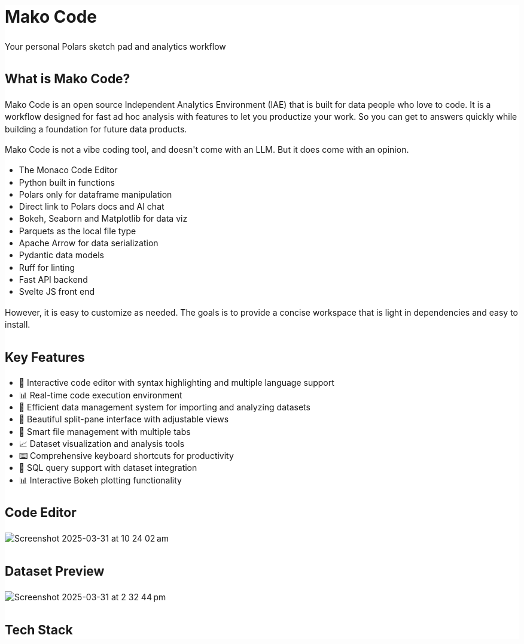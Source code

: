 
# Mako Code

Your personal Polars sketch pad and analytics workflow

## What is Mako Code?

Mako Code is an open source Independent Analytics Environment (IAE) that is built for data people who love to code. It is a workflow designed for fast ad hoc analysis with features to let you productize your work. So you can get to answers quickly while building a foundation for future data products.

Mako Code is not a vibe coding tool, and doesn't come with an LLM. But it does come with an opinion.

- The Monaco Code Editor
- Python built in functions
- Polars only for dataframe manipulation
- Direct link to Polars docs and AI chat
- Bokeh, Seaborn and Matplotlib for data viz
- Parquets as the local file type
- Apache Arrow for data serialization
- Pydantic data models
- Ruff for linting
- Fast API backend
- Svelte JS front end

However, it is easy to customize as needed. The goals is to provide a concise workspace that is light in dependencies and easy to install.

## Key Features

- 🚀 Interactive code editor with syntax highlighting and multiple language support
- 📊 Real-time code execution environment
- 💾 Efficient data management system for importing and analyzing datasets
- 🎨 Beautiful split-pane interface with adjustable views
- 📁 Smart file management with multiple tabs
- 📈 Dataset visualization and analysis tools
- ⌨️ Comprehensive keyboard shortcuts for productivity
- 📝 SQL query support with dataset integration
- 📊 Interactive Bokeh plotting functionality

## Code Editor
<img width="2560" alt="Screenshot 2025-03-31 at 10 24 02 am" src="https://github.com/user-attachments/assets/8dd5ce35-309b-4125-b7c6-12c4a2c1cbe1" />

## Dataset Preview
<img width="2560" alt="Screenshot 2025-03-31 at 2 32 44 pm" src="https://github.com/user-attachments/assets/54a985ba-be29-41a1-b197-2c2c45fba1f8" />

## Tech Stack
